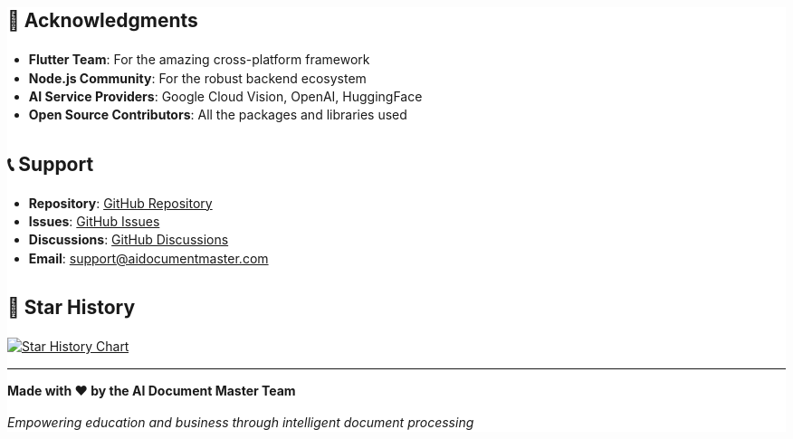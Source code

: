 ## 🙏 Acknowledgments

- **Flutter Team**: For the amazing cross-platform framework
- **Node.js Community**: For the robust backend ecosystem
- **AI Service Providers**: Google Cloud Vision, OpenAI, HuggingFace
- **Open Source Contributors**: All the packages and libraries used

## 📞 Support

- **Repository**: [GitHub Repository](https://github.com/Avinash88088/UNM)
- **Issues**: [GitHub Issues](https://github.com/Avinash88088/UNM/issues)
- **Discussions**: [GitHub Discussions](https://github.com/Avinash88088/UNM/discussions)
- **Email**: support@aidocumentmaster.com

## 🌟 Star History

[![Star History Chart](https://api.star-history.com/svg?repos=Avinash88088/UNM&type=Date)](https://star-history.com/#Avinash88088/UNM&Date)

---

**Made with ❤️ by the AI Document Master Team**

*Empowering education and business through intelligent document processing*
